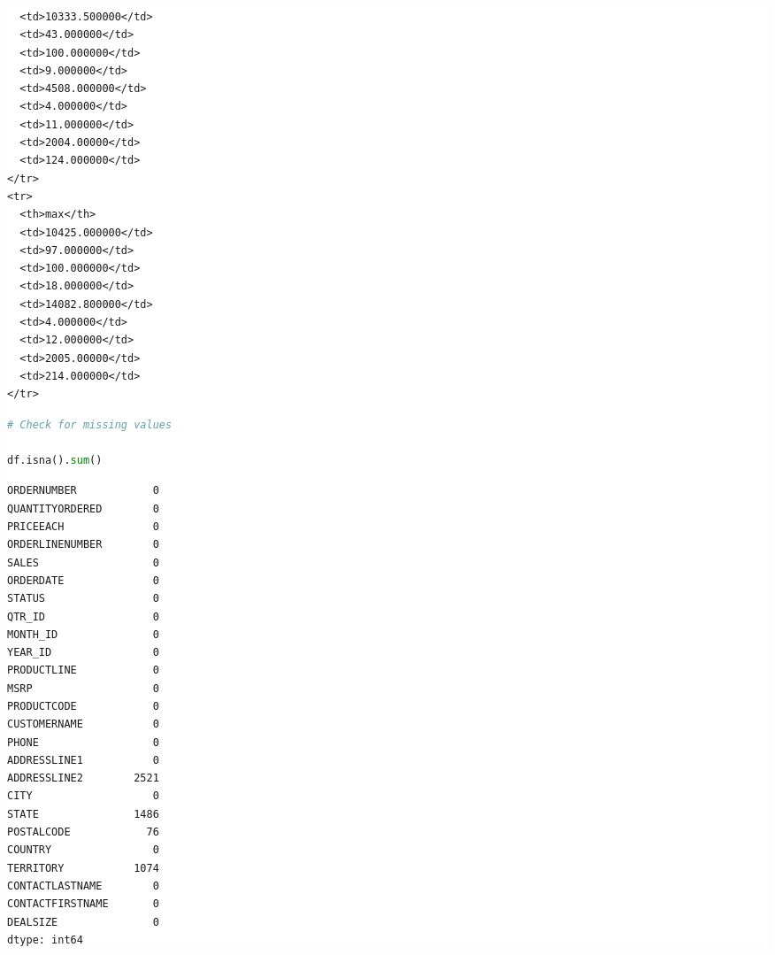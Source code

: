       <td>10333.500000</td>
      <td>43.000000</td>
      <td>100.000000</td>
      <td>9.000000</td>
      <td>4508.000000</td>
      <td>4.000000</td>
      <td>11.000000</td>
      <td>2004.00000</td>
      <td>124.000000</td>
    </tr>
    <tr>
      <th>max</th>
      <td>10425.000000</td>
      <td>97.000000</td>
      <td>100.000000</td>
      <td>18.000000</td>
      <td>14082.800000</td>
      <td>4.000000</td>
      <td>12.000000</td>
      <td>2005.00000</td>
      <td>214.000000</td>
    </tr>
  </tbody>
</table>
</div>




```python
# Check for missing values

df.isna().sum()
```




    ORDERNUMBER            0
    QUANTITYORDERED        0
    PRICEEACH              0
    ORDERLINENUMBER        0
    SALES                  0
    ORDERDATE              0
    STATUS                 0
    QTR_ID                 0
    MONTH_ID               0
    YEAR_ID                0
    PRODUCTLINE            0
    MSRP                   0
    PRODUCTCODE            0
    CUSTOMERNAME           0
    PHONE                  0
    ADDRESSLINE1           0
    ADDRESSLINE2        2521
    CITY                   0
    STATE               1486
    POSTALCODE            76
    COUNTRY                0
    TERRITORY           1074
    CONTACTLASTNAME        0
    CONTACTFIRSTNAME       0
    DEALSIZE               0
    dtype: int64
